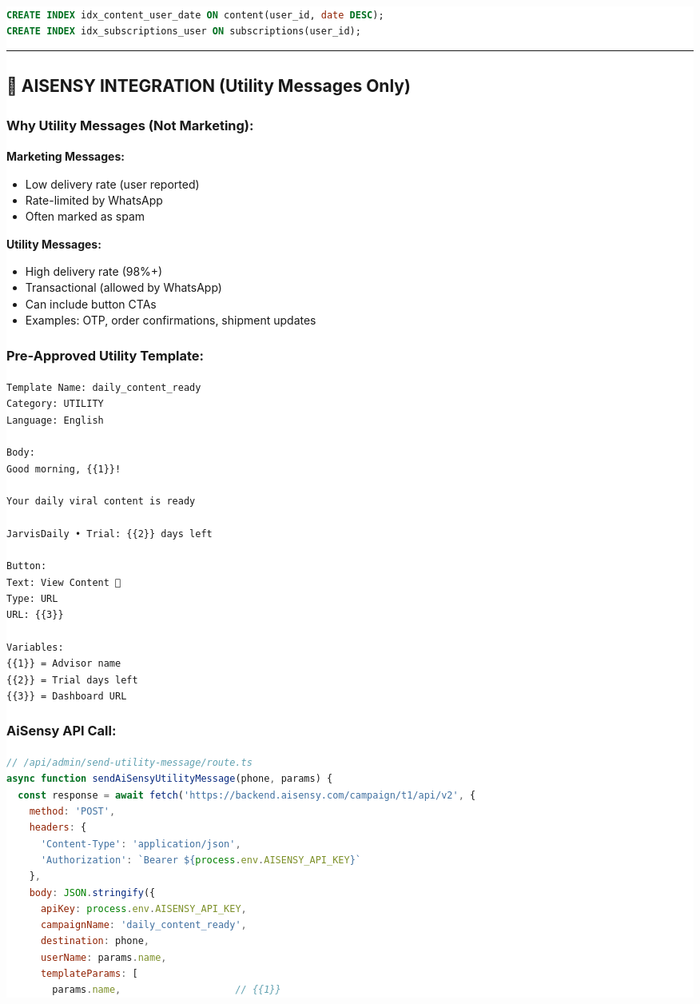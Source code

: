```sql
CREATE INDEX idx_content_user_date ON content(user_id, date DESC);
CREATE INDEX idx_subscriptions_user ON subscriptions(user_id);
```

---

## 📱 AISENSY INTEGRATION (Utility Messages Only)

### **Why Utility Messages (Not Marketing):**

**Marketing Messages:**
- Low delivery rate (user reported)
- Rate-limited by WhatsApp
- Often marked as spam

**Utility Messages:**
- High delivery rate (98%+)
- Transactional (allowed by WhatsApp)
- Can include button CTAs
- Examples: OTP, order confirmations, shipment updates

### **Pre-Approved Utility Template:**

```
Template Name: daily_content_ready
Category: UTILITY
Language: English

Body:
Good morning, {{1}}!

Your daily viral content is ready

JarvisDaily • Trial: {{2}} days left

Button:
Text: View Content 🚀
Type: URL
URL: {{3}}

Variables:
{{1}} = Advisor name
{{2}} = Trial days left
{{3}} = Dashboard URL
```

### **AiSensy API Call:**

```javascript
// /api/admin/send-utility-message/route.ts
async function sendAiSensyUtilityMessage(phone, params) {
  const response = await fetch('https://backend.aisensy.com/campaign/t1/api/v2', {
    method: 'POST',
    headers: {
      'Content-Type': 'application/json',
      'Authorization': `Bearer ${process.env.AISENSY_API_KEY}`
    },
    body: JSON.stringify({
      apiKey: process.env.AISENSY_API_KEY,
      campaignName: 'daily_content_ready',
      destination: phone,
      userName: params.name,
      templateParams: [
        params.name,                    // {{1}}
```